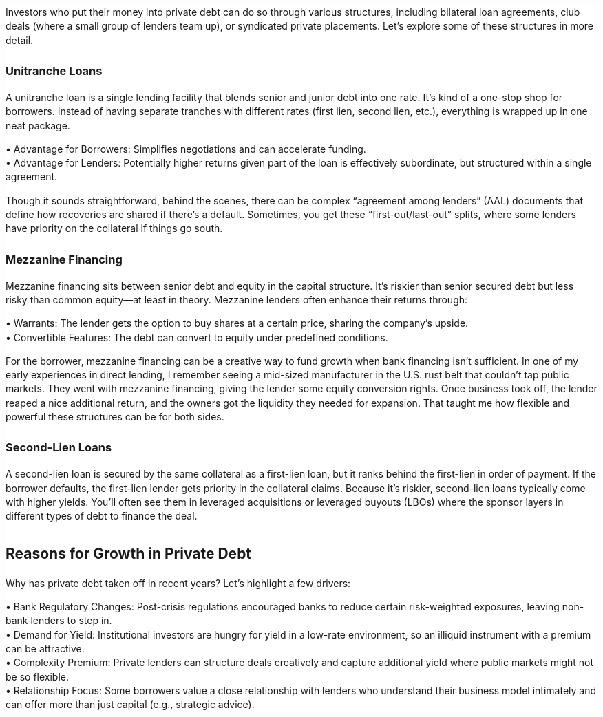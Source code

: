 Investors who put their money into private debt can do so through various structures, including bilateral loan agreements, club deals (where a small group of lenders team up), or syndicated private placements. Let’s explore some of these structures in more detail.

### Unitranche Loans
A unitranche loan is a single lending facility that blends senior and junior debt into one rate. It’s kind of a one-stop shop for borrowers. Instead of having separate tranches with different rates (first lien, second lien, etc.), everything is wrapped up in one neat package. 

• Advantage for Borrowers: Simplifies negotiations and can accelerate funding.  
• Advantage for Lenders: Potentially higher returns given part of the loan is effectively subordinate, but structured within a single agreement.  

Though it sounds straightforward, behind the scenes, there can be complex “agreement among lenders” (AAL) documents that define how recoveries are shared if there’s a default. Sometimes, you get these “first-out/last-out” splits, where some lenders have priority on the collateral if things go south.

### Mezzanine Financing
Mezzanine financing sits between senior debt and equity in the capital structure. It’s riskier than senior secured debt but less risky than common equity—at least in theory. Mezzanine lenders often enhance their returns through:

• Warrants: The lender gets the option to buy shares at a certain price, sharing the company’s upside.  
• Convertible Features: The debt can convert to equity under predefined conditions.  

For the borrower, mezzanine financing can be a creative way to fund growth when bank financing isn’t sufficient. In one of my early experiences in direct lending, I remember seeing a mid-sized manufacturer in the U.S. rust belt that couldn’t tap public markets. They went with mezzanine financing, giving the lender some equity conversion rights. Once business took off, the lender reaped a nice additional return, and the owners got the liquidity they needed for expansion. That taught me how flexible and powerful these structures can be for both sides.

### Second-Lien Loans
A second-lien loan is secured by the same collateral as a first-lien loan, but it ranks behind the first-lien in order of payment. If the borrower defaults, the first-lien lender gets priority in the collateral claims. Because it’s riskier, second-lien loans typically come with higher yields. You’ll often see them in leveraged acquisitions or leveraged buyouts (LBOs) where the sponsor layers in different types of debt to finance the deal.

## Reasons for Growth in Private Debt

Why has private debt taken off in recent years? Let’s highlight a few drivers:

• Bank Regulatory Changes: Post-crisis regulations encouraged banks to reduce certain risk-weighted exposures, leaving non-bank lenders to step in.  
• Demand for Yield: Institutional investors are hungry for yield in a low-rate environment, so an illiquid instrument with a premium can be attractive.  
• Complexity Premium: Private lenders can structure deals creatively and capture additional yield where public markets might not be so flexible.  
• Relationship Focus: Some borrowers value a close relationship with lenders who understand their business model intimately and can offer more than just capital (e.g., strategic advice).  
